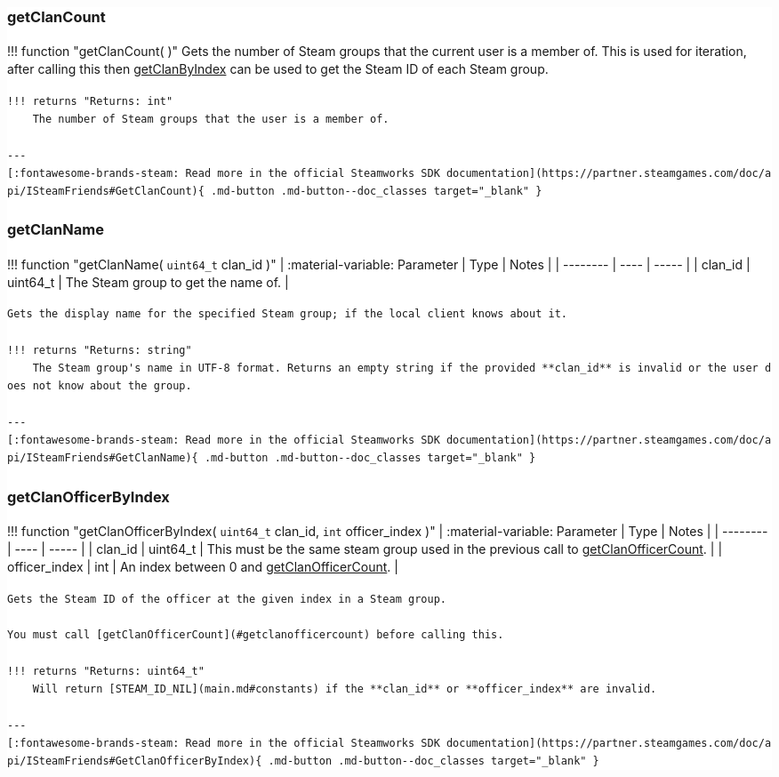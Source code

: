 ### getClanCount

!!! function "getClanCount( )"
	Gets the number of Steam groups that the current user is a member of. This is used for iteration, after calling this then [getClanByIndex](#getclanbyindex) can be used to get the Steam ID of each Steam group.

	!!! returns "Returns: int"
		The number of Steam groups that the user is a member of.

 	---
 	[:fontawesome-brands-steam: Read more in the official Steamworks SDK documentation](https://partner.steamgames.com/doc/api/ISteamFriends#GetClanCount){ .md-button .md-button--doc_classes target="_blank" }

### getClanName

!!! function "getClanName( `uint64_t` clan_id )"
	| :material-variable: Parameter | Type | Notes |
    | -------- | ---- | ----- |
    | clan_id | uint64_t | The Steam group to get the name of. |

	Gets the display name for the specified Steam group; if the local client knows about it.

	!!! returns "Returns: string"
		The Steam group's name in UTF-8 format. Returns an empty string if the provided **clan_id** is invalid or the user does not know about the group.

 	---
 	[:fontawesome-brands-steam: Read more in the official Steamworks SDK documentation](https://partner.steamgames.com/doc/api/ISteamFriends#GetClanName){ .md-button .md-button--doc_classes target="_blank" }

### getClanOfficerByIndex

!!! function "getClanOfficerByIndex( `uint64_t` clan_id, `int` officer_index )"
	| :material-variable: Parameter | Type | Notes |
    | -------- | ---- | ----- |
    | clan_id | uint64_t | This must be the same steam group used in the previous call to [getClanOfficerCount](#getclanofficercount). |
    | officer_index | int | An index between 0 and [getClanOfficerCount](#getclanofficercount). |

	Gets the Steam ID of the officer at the given index in a Steam group.

	You must call [getClanOfficerCount](#getclanofficercount) before calling this.

	!!! returns "Returns: uint64_t"
		Will return [STEAM_ID_NIL](main.md#constants) if the **clan_id** or **officer_index** are invalid.
 
	---
	[:fontawesome-brands-steam: Read more in the official Steamworks SDK documentation](https://partner.steamgames.com/doc/api/ISteamFriends#GetClanOfficerByIndex){ .md-button .md-button--doc_classes target="_blank" }
